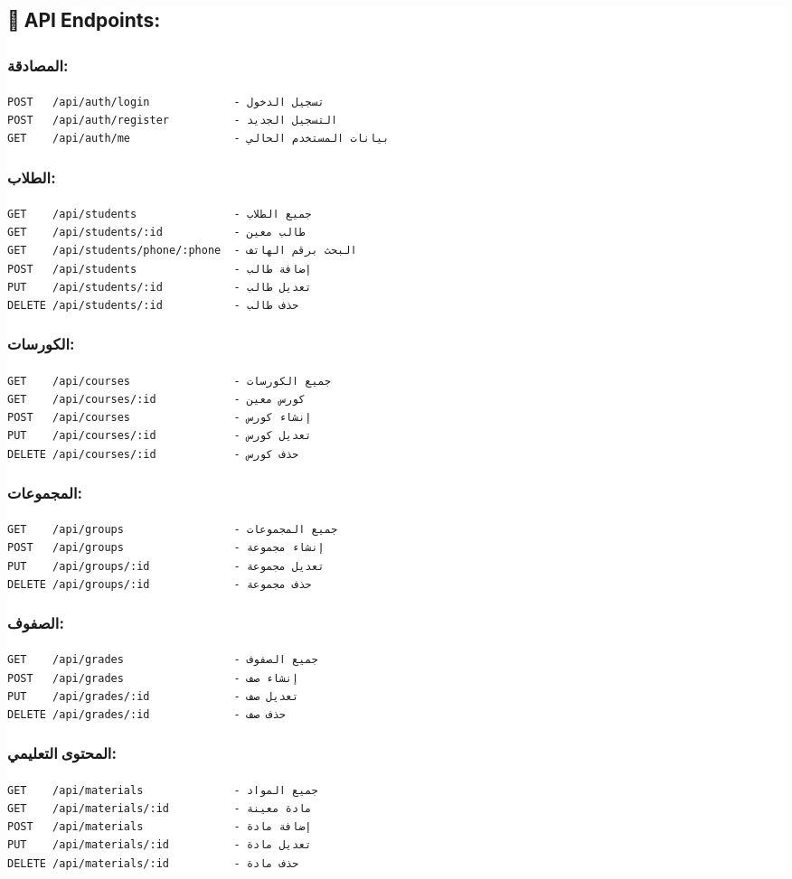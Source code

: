 
## 🔗 API Endpoints:

### المصادقة:
```
POST   /api/auth/login             - تسجيل الدخول
POST   /api/auth/register          - التسجيل الجديد
GET    /api/auth/me                - بيانات المستخدم الحالي
```

### الطلاب:
```
GET    /api/students               - جميع الطلاب
GET    /api/students/:id           - طالب معين
GET    /api/students/phone/:phone  - البحث برقم الهاتف
POST   /api/students               - إضافة طالب
PUT    /api/students/:id           - تعديل طالب
DELETE /api/students/:id           - حذف طالب
```

### الكورسات:
```
GET    /api/courses                - جميع الكورسات
GET    /api/courses/:id            - كورس معين
POST   /api/courses                - إنشاء كورس
PUT    /api/courses/:id            - تعديل كورس
DELETE /api/courses/:id            - حذف كورس
```

### المجموعات:
```
GET    /api/groups                 - جميع المجموعات
POST   /api/groups                 - إنشاء مجموعة
PUT    /api/groups/:id             - تعديل مجموعة
DELETE /api/groups/:id             - حذف مجموعة
```

### الصفوف:
```
GET    /api/grades                 - جميع الصفوف
POST   /api/grades                 - إنشاء صف
PUT    /api/grades/:id             - تعديل صف
DELETE /api/grades/:id             - حذف صف
```

### المحتوى التعليمي:
```
GET    /api/materials              - جميع المواد
GET    /api/materials/:id          - مادة معينة
POST   /api/materials              - إضافة مادة
PUT    /api/materials/:id          - تعديل مادة
DELETE /api/materials/:id          - حذف مادة
```
